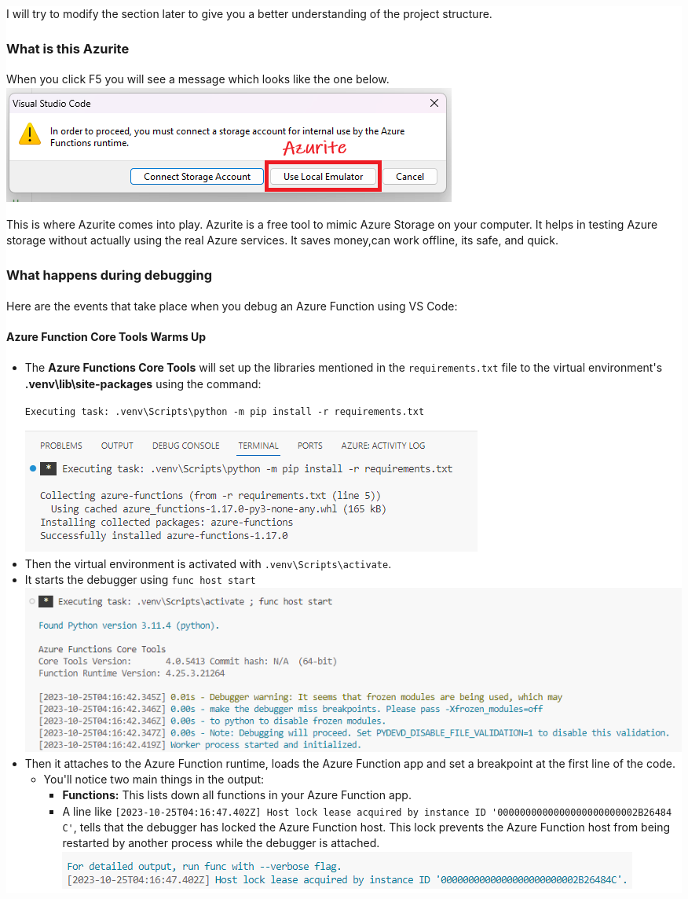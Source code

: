 I will try to modify the section later to give you a better understanding of the project structure.

### What is this Azurite

When you click F5 you will see a message which looks like the one below.  
![Alt text](image-92.png)

This is where Azurite comes into play. Azurite is a free tool to mimic Azure Storage on your computer. It helps in testing Azure storage without actually using the real Azure services. It saves money,can work offline, its safe, and quick.

### What happens during debugging

Here are the events that take place when you debug an Azure Function using VS Code:

#### Azure Function Core Tools Warms Up
- The **Azure Functions Core Tools** will set up the libraries mentioned in the `requirements.txt` file to the virtual environment's **.venv\lib\site-packages** using the command:
    ```
    Executing task: .venv\Scripts\python -m pip install -r requirements.txt
    ```
    ![Alt text](image-85.png)
- Then the virtual environment is activated with `.venv\Scripts\activate`.
- It starts the debugger using `func host start`
    ![Alt text](image-86.png)
- Then it attaches to the Azure Function runtime, loads the Azure Function app and set a breakpoint at the first line of the code.
  - You'll notice two main things in the output:
    -  **Functions:** This lists down all functions in your Azure Function app.
    -  A line like `[2023-10-25T04:16:47.402Z] Host lock lease acquired by instance ID '0000000000000000000000002B26484C'`, tells that the debugger has locked  the Azure Function host. This lock prevents the Azure Function host from being restarted by another process while the debugger is attached.
    ![Alt text](image-90.png)
